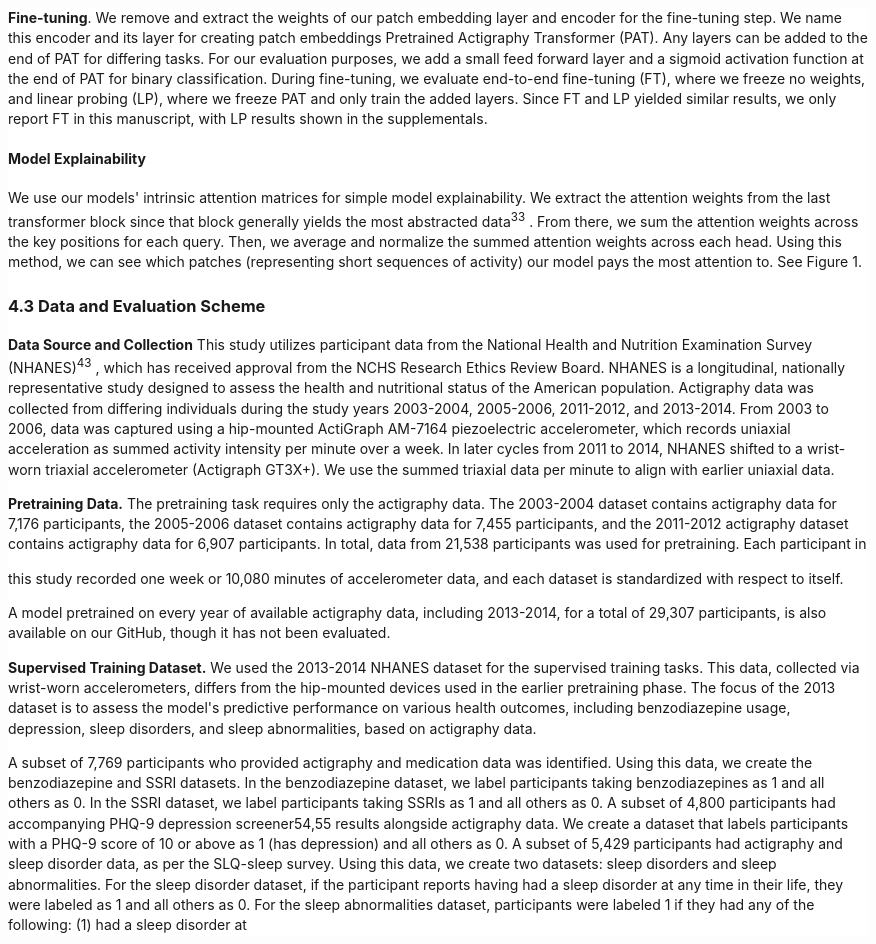 **Fine-tuning**. We remove and extract the weights of our patch embedding layer and encoder for the fine-tuning step. We name this encoder and its layer for creating patch embeddings Pretrained Actigraphy Transformer (PAT). Any layers can be added to the end of PAT for differing tasks. For our evaluation purposes, we add a small feed forward layer and a sigmoid activation function at the end of PAT for binary classification. During fine-tuning, we evaluate end-to-end fine-tuning (FT), where we freeze no weights, and linear probing (LP), where we freeze PAT and only train the added layers. Since FT and LP yielded similar results, we only report FT in this manuscript, with LP results shown in the supplementals.

#### **Model Explainability**

We use our models' intrinsic attention matrices for simple model explainability. We extract the attention weights from the last transformer block since that block generally yields the most abstracted data<sup>33</sup> . From there, we sum the attention weights across the key positions for each query. Then, we average and normalize the summed attention weights across each head. Using this method, we can see which patches (representing short sequences of activity) our model pays the most attention to. See Figure 1.

### **4.3 Data and Evaluation Scheme**

**Data Source and Collection** This study utilizes participant data from the National Health and Nutrition Examination Survey (NHANES)<sup>43</sup> , which has received approval from the NCHS Research Ethics Review Board. NHANES is a longitudinal, nationally representative study designed to assess the health and nutritional status of the American population. Actigraphy data was collected from differing individuals during the study years 2003-2004, 2005-2006, 2011-2012, and 2013-2014. From 2003 to 2006, data was captured using a hip-mounted ActiGraph AM-7164 piezoelectric accelerometer, which records uniaxial acceleration as summed activity intensity per minute over a week. In later cycles from 2011 to 2014, NHANES shifted to a wrist-worn triaxial accelerometer (Actigraph GT3X+). We use the summed triaxial data per minute to align with earlier uniaxial data.

**Pretraining Data.** The pretraining task requires only the actigraphy data. The 2003-2004 dataset contains actigraphy data for 7,176 participants, the 2005-2006 dataset contains actigraphy data for 7,455 participants, and the 2011-2012 actigraphy dataset contains actigraphy data for 6,907 participants. In total, data from 21,538 participants was used for pretraining. Each participant in

this study recorded one week or 10,080 minutes of accelerometer data, and each dataset is standardized with respect to itself.

A model pretrained on every year of available actigraphy data, including 2013-2014, for a total of 29,307 participants, is also available on our GitHub, though it has not been evaluated.

**Supervised Training Dataset.** We used the 2013-2014 NHANES dataset for the supervised training tasks. This data, collected via wrist-worn accelerometers, differs from the hip-mounted devices used in the earlier pretraining phase. The focus of the 2013 dataset is to assess the model's predictive performance on various health outcomes, including benzodiazepine usage, depression, sleep disorders, and sleep abnormalities, based on actigraphy data.

A subset of 7,769 participants who provided actigraphy and medication data was identified. Using this data, we create the benzodiazepine and SSRI datasets. In the benzodiazepine dataset, we label participants taking benzodiazepines as 1 and all others as 0. In the SSRI dataset, we label participants taking SSRIs as 1 and all others as 0. A subset of 4,800 participants had accompanying PHQ-9 depression screener54,55 results alongside actigraphy data. We create a dataset that labels participants with a PHQ-9 score of 10 or above as 1 (has depression) and all others as 0. A subset of 5,429 participants had actigraphy and sleep disorder data, as per the SLQ-sleep survey. Using this data, we create two datasets: sleep disorders and sleep abnormalities. For the sleep disorder dataset, if the participant reports having had a sleep disorder at any time in their life, they were labeled as 1 and all others as 0. For the sleep abnormalities dataset, participants were labeled 1 if they had any of the following: (1) had a sleep disorder at
